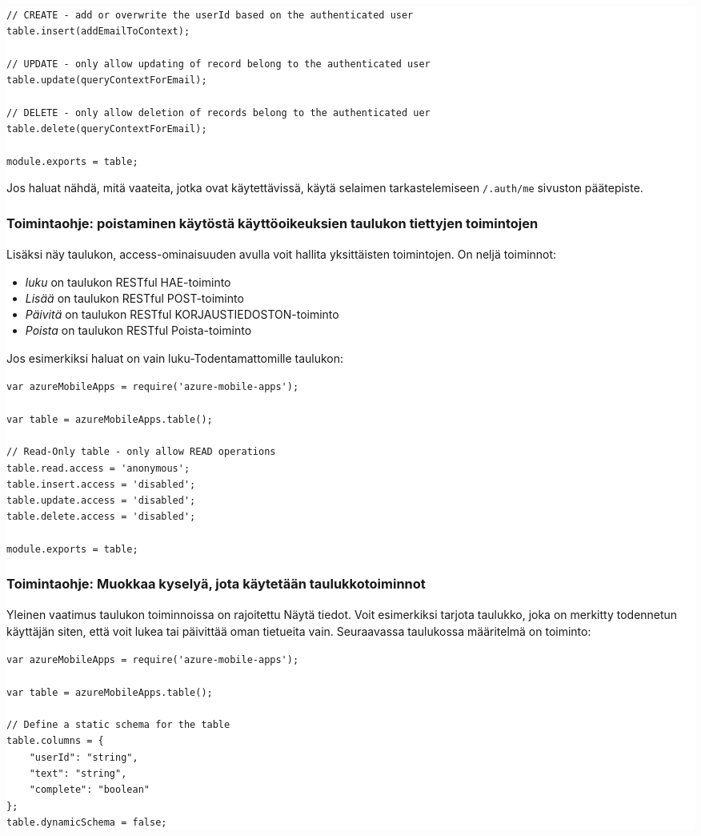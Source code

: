     // CREATE - add or overwrite the userId based on the authenticated user
    table.insert(addEmailToContext);

    // UPDATE - only allow updating of record belong to the authenticated user
    table.update(queryContextForEmail);

    // DELETE - only allow deletion of records belong to the authenticated uer
    table.delete(queryContextForEmail);

    module.exports = table;

Jos haluat nähdä, mitä vaateita, jotka ovat käytettävissä, käytä selaimen tarkastelemiseen `/.auth/me` sivuston päätepiste.

### <a name="howto-tables-disabled"></a>Toimintaohje: poistaminen käytöstä käyttöoikeuksien taulukon tiettyjen toimintojen

Lisäksi näy taulukon, access-ominaisuuden avulla voit hallita yksittäisten toimintojen.  On neljä toiminnot:

  - *luku* on taulukon RESTful HAE-toiminto
  - *Lisää* on taulukon RESTful POST-toiminto
  - *Päivitä* on taulukon RESTful KORJAUSTIEDOSTON-toiminto
  - *Poista* on taulukon RESTful Poista-toiminto

Jos esimerkiksi haluat on vain luku-Todentamattomille taulukon:

    var azureMobileApps = require('azure-mobile-apps');

    var table = azureMobileApps.table();

    // Read-Only table - only allow READ operations
    table.read.access = 'anonymous';
    table.insert.access = 'disabled';
    table.update.access = 'disabled';
    table.delete.access = 'disabled';

    module.exports = table;

### <a name="howto-tables-query"></a>Toimintaohje: Muokkaa kyselyä, jota käytetään taulukkotoiminnot

Yleinen vaatimus taulukon toiminnoissa on rajoitettu Näytä tiedot.  Voit esimerkiksi tarjota taulukko, joka on merkitty todennetun käyttäjän siten, että voit lukea tai päivittää oman tietueita vain.  Seuraavassa taulukossa määritelmä on toiminto:

    var azureMobileApps = require('azure-mobile-apps');

    var table = azureMobileApps.table();

    // Define a static schema for the table
    table.columns = {
        "userId": "string",
        "text": "string",
        "complete": "boolean"
    };
    table.dynamicSchema = false;
